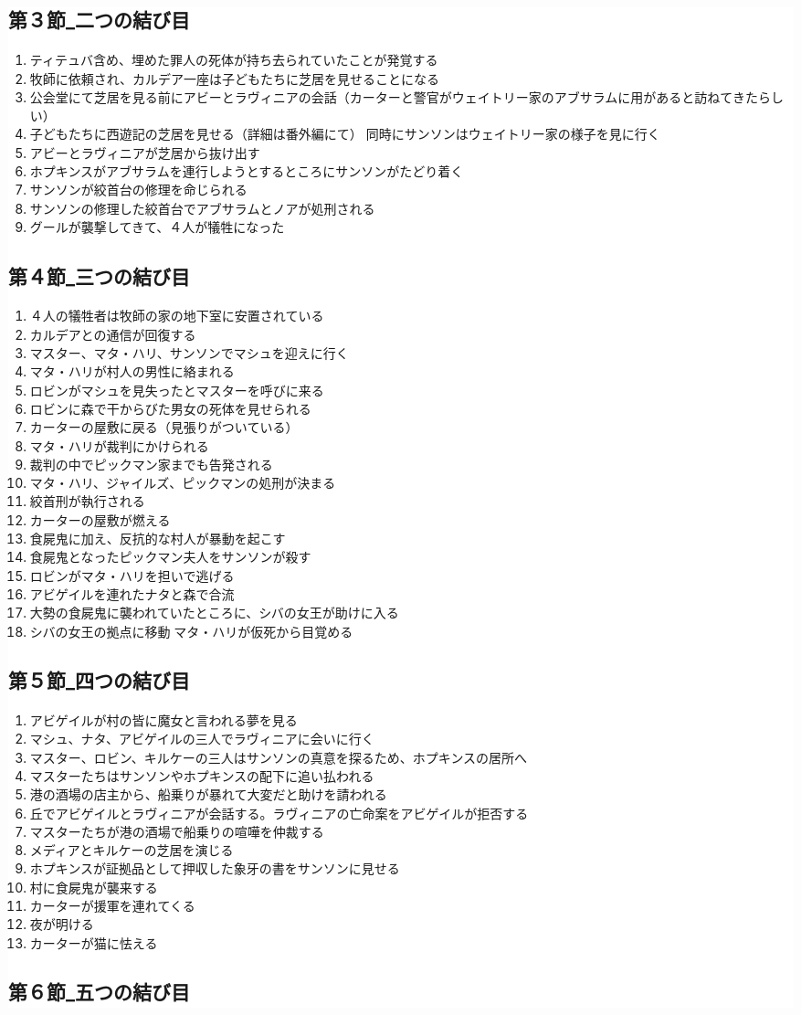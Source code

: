 ## 第３節_二つの結び目

1. ティテュバ含め、埋めた罪人の死体が持ち去られていたことが発覚する
2. 牧師に依頼され、カルデア一座は子どもたちに芝居を見せることになる
3. 公会堂にて芝居を見る前にアビーとラヴィニアの会話（カーターと警官がウェイトリー家のアブサラムに用があると訪ねてきたらしい）
4. 子どもたちに西遊記の芝居を見せる（詳細は番外編にて） 同時にサンソンはウェイトリー家の様子を見に行く
5. アビーとラヴィニアが芝居から抜け出す
6. ホプキンスがアブサラムを連行しようとするところにサンソンがたどり着く
7. サンソンが絞首台の修理を命じられる
8. サンソンの修理した絞首台でアブサラムとノアが処刑される
9. グールが襲撃してきて、４人が犠牲になった

## 第４節_三つの結び目

1. ４人の犠牲者は牧師の家の地下室に安置されている
2. カルデアとの通信が回復する
3. マスター、マタ・ハリ、サンソンでマシュを迎えに行く
4. マタ・ハリが村人の男性に絡まれる
5. ロビンがマシュを見失ったとマスターを呼びに来る
6. ロビンに森で干からびた男女の死体を見せられる
7. カーターの屋敷に戻る（見張りがついている）
8. マタ・ハリが裁判にかけられる
9. 裁判の中でピックマン家までも告発される
10. マタ・ハリ、ジャイルズ、ピックマンの処刑が決まる
11. 絞首刑が執行される
12. カーターの屋敷が燃える
13. 食屍鬼に加え、反抗的な村人が暴動を起こす
14. 食屍鬼となったピックマン夫人をサンソンが殺す
15. ロビンがマタ・ハリを担いで逃げる
16. アビゲイルを連れたナタと森で合流
17. 大勢の食屍鬼に襲われていたところに、シバの女王が助けに入る
18. シバの女王の拠点に移動 マタ・ハリが仮死から目覚める

## 第５節_四つの結び目

1. アビゲイルが村の皆に魔女と言われる夢を見る
2. マシュ、ナタ、アビゲイルの三人でラヴィニアに会いに行く
3. マスター、ロビン、キルケーの三人はサンソンの真意を探るため、ホプキンスの居所へ
4. マスターたちはサンソンやホプキンスの配下に追い払われる
5. 港の酒場の店主から、船乗りが暴れて大変だと助けを請われる
6. 丘でアビゲイルとラヴィニアが会話する。ラヴィニアの亡命案をアビゲイルが拒否する
7. マスターたちが港の酒場で船乗りの喧嘩を仲裁する
8. メディアとキルケーの芝居を演じる
9. ホプキンスが証拠品として押収した象牙の書をサンソンに見せる
10. 村に食屍鬼が襲来する
11. カーターが援軍を連れてくる
12. 夜が明ける
13. カーターが猫に怯える

## 第６節_五つの結び目
